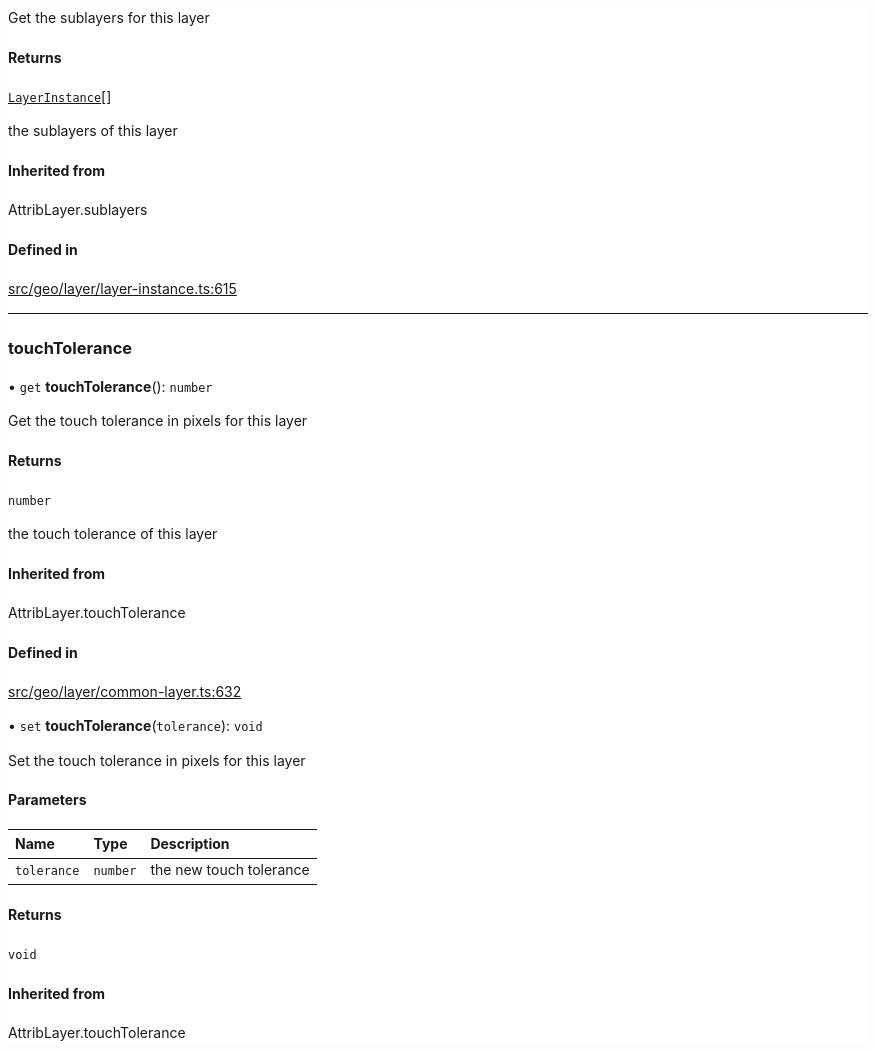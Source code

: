 Get the sublayers for this layer

#### Returns

[`LayerInstance`](geo_layer_layer_instance.LayerInstance.md)[]

the sublayers of this layer

#### Inherited from

AttribLayer.sublayers

#### Defined in

[src/geo/layer/layer-instance.ts:615](https://github.com/sharvenp/ramp4-docs/blob/c6cdb39/src/geo/layer/layer-instance.ts#L615)

___

### touchTolerance

• `get` **touchTolerance**(): `number`

Get the touch tolerance in pixels for this layer

#### Returns

`number`

the touch tolerance of this layer

#### Inherited from

AttribLayer.touchTolerance

#### Defined in

[src/geo/layer/common-layer.ts:632](https://github.com/sharvenp/ramp4-docs/blob/c6cdb39/src/geo/layer/common-layer.ts#L632)

• `set` **touchTolerance**(`tolerance`): `void`

Set the touch tolerance in pixels for this layer

#### Parameters

| Name | Type | Description |
| :------ | :------ | :------ |
| `tolerance` | `number` | the new touch tolerance |

#### Returns

`void`

#### Inherited from

AttribLayer.touchTolerance
